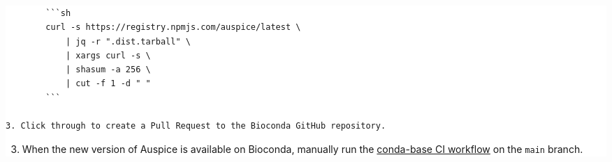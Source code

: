             ```sh
            curl -s https://registry.npmjs.com/auspice/latest \
                | jq -r ".dist.tarball" \
                | xargs curl -s \
                | shasum -a 256 \
                | cut -f 1 -d " "
            ```

    3. Click through to create a Pull Request to the Bioconda GitHub repository.
3. When the new version of Auspice is available on Bioconda, manually run the [conda-base CI workflow](https://github.com/nextstrain/conda-base/actions/workflows/ci.yaml) on the `main` branch.
